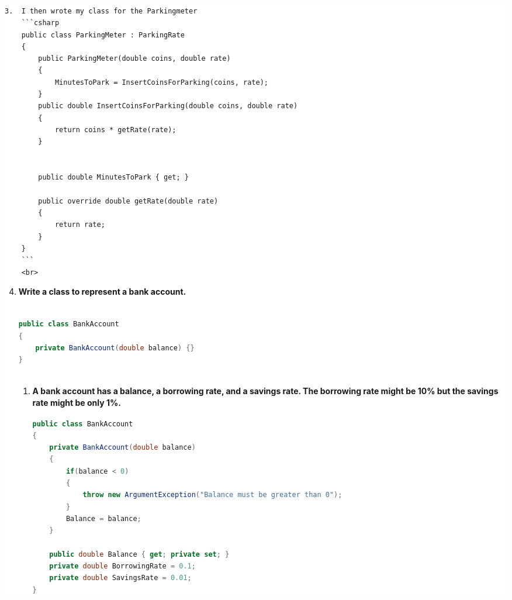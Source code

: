     3.  I then wrote my class for the Parkingmeter
        ```csharp
        public class ParkingMeter : ParkingRate
        {
            public ParkingMeter(double coins, double rate) 
            {
                MinutesToPark = InsertCoinsForParking(coins, rate);
            }
            public double InsertCoinsForParking(double coins, double rate)
            {
                return coins * getRate(rate);
            }


            public double MinutesToPark { get; }

            public override double getRate(double rate)
            {
                return rate;
            }
        }
        ```
        <br>


4. **Write a class to represent a bank account.**
    ```csharp
    
    public class BankAccount
    {
        private BankAccount(double balance) {}
    }

    ```
    <br>

    1. **A bank account has a balance, a borrowing rate, and a savings rate. The borrowing rate might be 10% but the savings rate might be only 1%.**
        ```csharp
        public class BankAccount
        {
            private BankAccount(double balance)
            {
                if(balance < 0)
                {
                    throw new ArgumentException("Balance must be greater than 0");
                }
                Balance = balance;
            }

            public double Balance { get; private set; }
            private double BorrowingRate = 0.1;
            private double SavingsRate = 0.01;
        }
        ```
